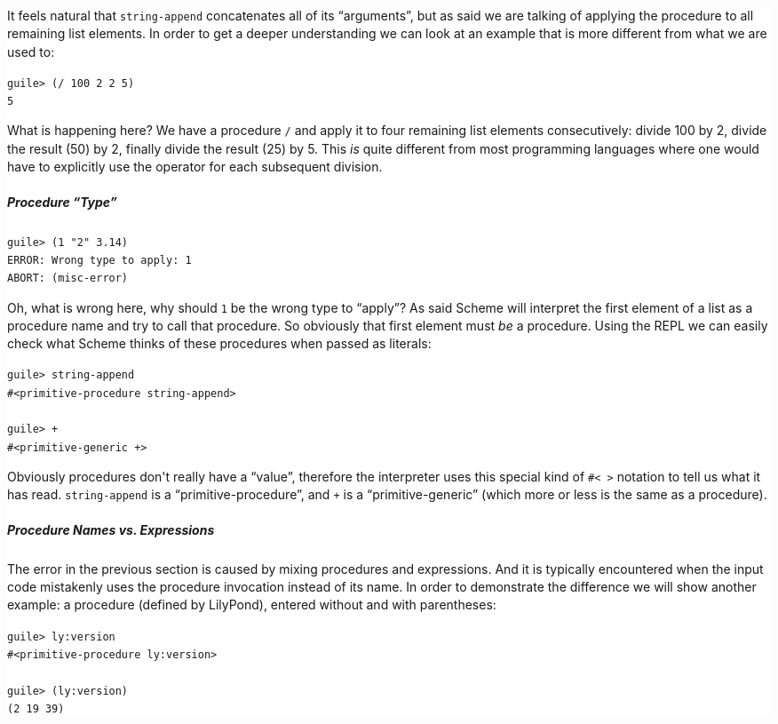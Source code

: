 It feels natural that `string-append` concatenates all of its “arguments”, but
as said we are talking of applying the procedure to all remaining list elements.
In order to get a deeper understanding we can look at an example that is more
different from what we are used to:

```
guile> (/ 100 2 2 5)
5
```

What is happening here? We have a procedure `/` and apply it to four remaining
list elements consecutively: divide 100 by 2, divide the result (50) by 2,
finally divide the result (25) by 5.  This *is* quite different from most
programming languages where one would have to explicitly use the operator for
each subsequent division.

##### Procedure “Type”

```
guile> (1 "2" 3.14)
ERROR: Wrong type to apply: 1
ABORT: (misc-error)
```

Oh, what is wrong here, why should `1` be the wrong type to “apply”?  As said
Scheme will interpret the first element of a list as a procedure name and try to
call that procedure.  So obviously that first element must *be* a procedure.
Using the REPL we can easily check what Scheme thinks of these procedures when
passed as literals:

```
guile> string-append
#<primitive-procedure string-append>

guile> +
#<primitive-generic +>
```

Obviously procedures don't really have a “value”, therefore the interpreter uses
this special kind of  `#< >` notation to tell us what it has read.
`string-append` is a “primitive-procedure”, and `+` is a “primitive-generic”
(which more or less is the same as a procedure).

##### Procedure Names vs. Expressions

The error in the previous section is caused by mixing procedures and
expressions.  And it is typically encountered when the input code mistakenly
uses the procedure invocation instead of its name.  In order to demonstrate
the difference we will show another example: a procedure (defined by LilyPond),
entered without and with parentheses:

```
guile> ly:version
#<primitive-procedure ly:version>

guile> (ly:version)
(2 19 39)
```
